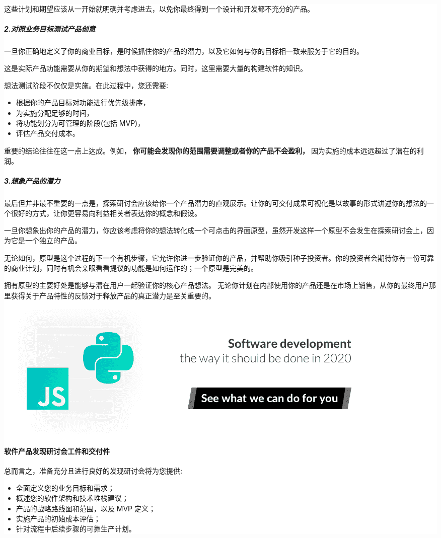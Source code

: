 这些计划和期望应该从一开始就明确并考虑进去，以免你最终得到一个设计和开发都不充分的产品。

##### 2.对照业务目标测试产品创意

一旦你正确地定义了你的商业目标，是时候抓住你的产品的潜力，以及它如何与你的目标相一致来服务于它的目的。

这是实际产品功能需要从你的期望和想法中获得的地方。同时，这里需要大量的构建软件的知识。

想法测试阶段不仅仅是实施。在此过程中，您还需要:

*   根据你的产品目标对功能进行优先级排序，
*   为实施分配足够的时间，
*   将功能划分为可管理的阶段(包括 MVP)，
*   评估产品交付成本。

重要的结论往往在这一点上达成。例如，  **你可能会发现你的范围需要调整或者你的产品不会盈利，** 因为实施的成本远远超过了潜在的利润。

##### 3.想象产品的潜力

最后但并非最不重要的一点是，探索研讨会应该给你一个产品潜力的直观展示。让你的可交付成果可视化是以故事的形式讲述你的想法的一个很好的方式，让你更容易向利益相关者表达你的概念和假设。

一旦你想象出你的产品的潜力，你应该考虑将你的想法转化成一个可点击的界面原型，虽然开发这样一个原型不会发生在探索研讨会上，因为它是一个独立的产品。

无论如何，原型是这个过程的下一个有机步骤，它允许你进一步验证你的产品，并帮助你吸引种子投资者。你的投资者会期待你有一份可靠的商业计划，同时有机会亲眼看看提议的功能是如何运作的；一个原型是完美的。

拥有原型的主要好处是能够与潜在用户一起验证你的核心产品想法。 无论你计划在内部使用你的产品还是在市场上销售，从你的最终用户那里获得关于产品特性的反馈对于释放产品的真正潜力是至关重要的。

[![Software development](img/839cbcb352d37e77995fce8799fa8662.png)](https://cta-redirect.hubspot.com/cta/redirect/4542168/0234a030-b669-4efc-af8d-baa810d43217) 

#### 软件产品发现研讨会工件和交付件

总而言之，准备充分且进行良好的发现研讨会将为您提供:

*   全面定义您的业务目标和需求；
*   概述您的软件架构和技术堆栈建议；
*   产品的战略路线图和范围，以及 MVP 定义；
*   实施产品的初始成本评估；
*   针对流程中后续步骤的可靠生产计划。
